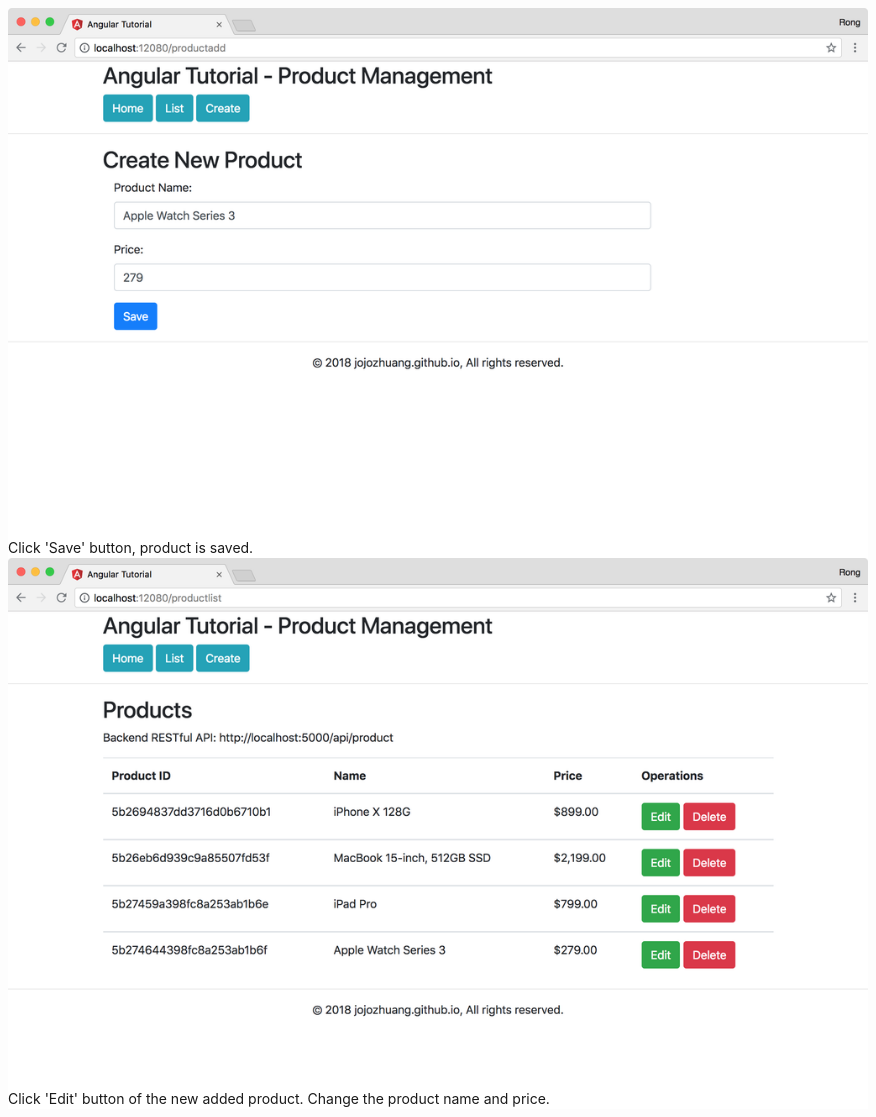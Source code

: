 ![image](/public/posts/2018-01-22/productadd.png)
Click 'Save' button, product is saved.
![image](/public/posts/2018-01-22/productlistafteradd.png)
Click 'Edit' button of the new added product. Change the product name and price.